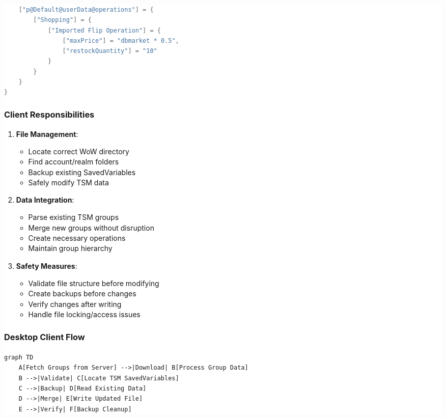 ```lua
    ["p@Default@userData@operations"] = {
        ["Shopping"] = {
            ["Imported Flip Operation"] = {
                ["maxPrice"] = "dbmarket * 0.5",
                ["restockQuantity"] = "10"
            }
        }
    }
}
```

### Client Responsibilities
1. **File Management**:
   - Locate correct WoW directory
   - Find account/realm folders
   - Backup existing SavedVariables
   - Safely modify TSM data

2. **Data Integration**:
   - Parse existing TSM groups
   - Merge new groups without disruption
   - Create necessary operations
   - Maintain group hierarchy

3. **Safety Measures**:
   - Validate file structure before modifying
   - Create backups before changes
   - Verify changes after writing
   - Handle file locking/access issues

### Desktop Client Flow
```mermaid
graph TD
    A[Fetch Groups from Server] -->|Download| B[Process Group Data]
    B -->|Validate| C[Locate TSM SavedVariables]
    C -->|Backup| D[Read Existing Data]
    D -->|Merge| E[Write Updated File]
    E -->|Verify| F[Backup Cleanup]
``` 